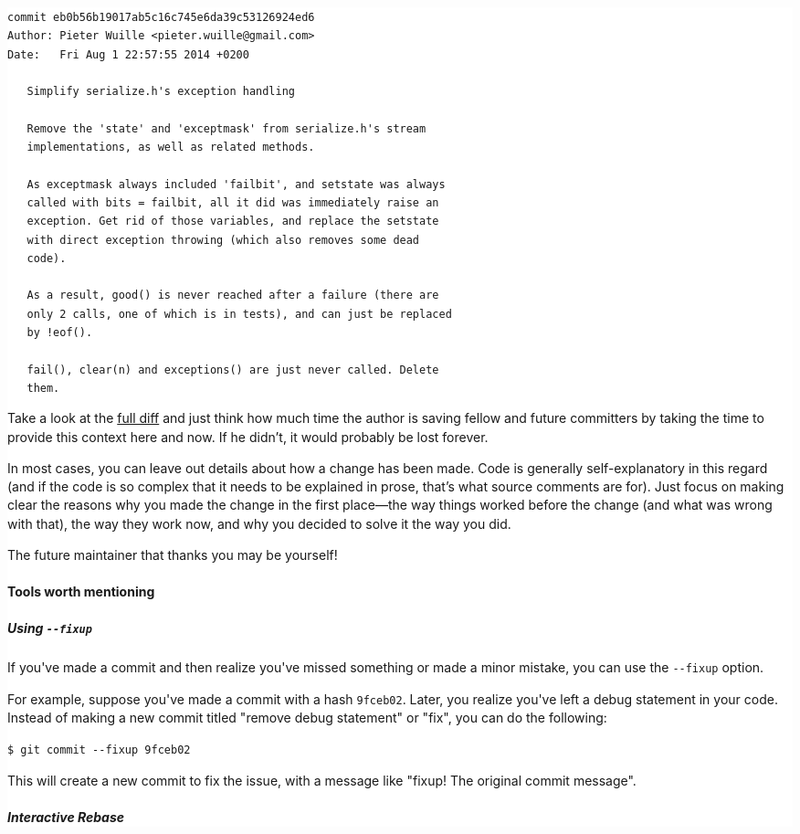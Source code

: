 ```
commit eb0b56b19017ab5c16c745e6da39c53126924ed6
Author: Pieter Wuille <pieter.wuille@gmail.com>
Date:   Fri Aug 1 22:57:55 2014 +0200

   Simplify serialize.h's exception handling

   Remove the 'state' and 'exceptmask' from serialize.h's stream
   implementations, as well as related methods.

   As exceptmask always included 'failbit', and setstate was always
   called with bits = failbit, all it did was immediately raise an
   exception. Get rid of those variables, and replace the setstate
   with direct exception throwing (which also removes some dead
   code).

   As a result, good() is never reached after a failure (there are
   only 2 calls, one of which is in tests), and can just be replaced
   by !eof().

   fail(), clear(n) and exceptions() are just never called. Delete
   them.
```

Take a look at the [full diff](https://github.com/bitcoin/bitcoin/commit/eb0b56b19017ab5c16c745e6da39c53126924ed6) and just think how much time the author is saving fellow and future committers by taking the time to provide this context here and now. If he didn’t, it would probably be lost forever.

In most cases, you can leave out details about how a change has been made. Code is generally self-explanatory in this regard (and if the code is so complex that it needs to be explained in prose, that’s what source comments are for). Just focus on making clear the reasons why you made the change in the first place—the way things worked before the change (and what was wrong with that), the way they work now, and why you decided to solve it the way you did.

The future maintainer that thanks you may be yourself!



#### Tools worth mentioning

##### Using `--fixup`

If you've made a commit and then realize you've missed something or made a minor mistake, you can use the `--fixup` option.

For example, suppose you've made a commit with a hash `9fceb02`. Later, you realize you've left a debug statement in your code. Instead of making a new commit titled "remove debug statement" or "fix", you can do the following:

    $ git commit --fixup 9fceb02

This will create a new commit to fix the issue, with a message like "fixup! The original commit message".

##### Interactive Rebase
